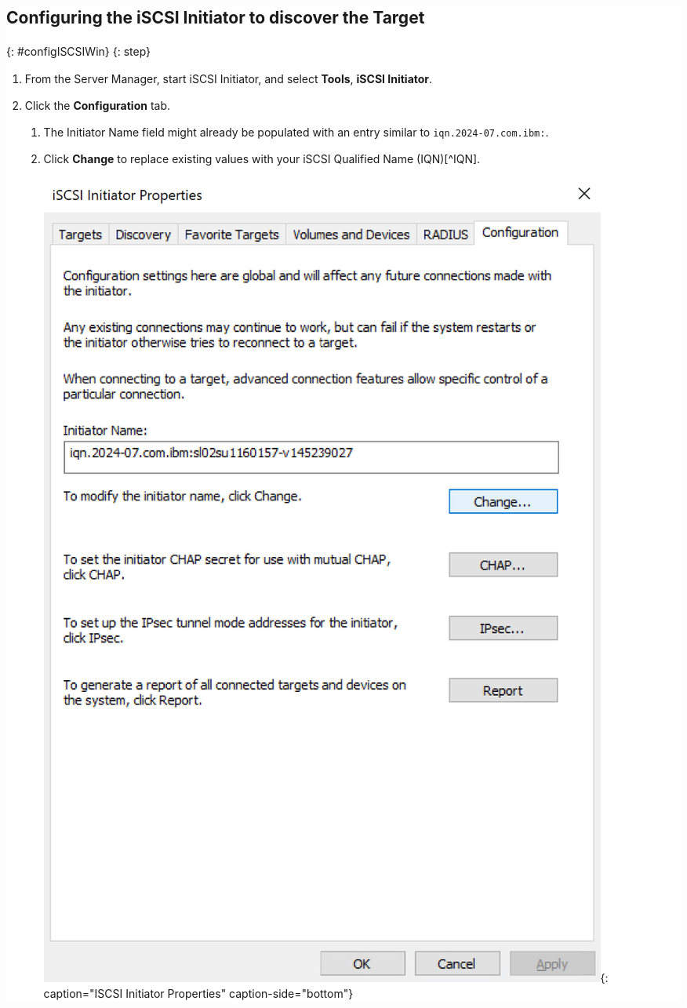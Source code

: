 ## Configuring the iSCSI Initiator to discover the Target
{: #configISCSIWin}
{: step}

1. From the Server Manager, start iSCSI Initiator, and select **Tools**, **iSCSI Initiator**.
2. Click the **Configuration** tab.
   1. The Initiator Name field might already be populated with an entry similar to `iqn.2024-07.com.ibm:`.
   1. Click **Change** to replace existing values with your iSCSI Qualified Name (IQN)[^IQN].
     
      ![The image shows the iSCSI Initiator Properties screen with the Initiator Name field that is prepopulated. The Change button is highlighted with a blue outline. ](images/3-ChangeIQN.svg){: caption="ISCSI Initiator Properties" caption-side="bottom"}

   [^username]: The Name and Target secret field values can be obtained from the **{{site.data.keyword.blockstorageshort}} Detail** screen.
   [^password]: The Name and Target secret field values can be obtained from the **{{site.data.keyword.blockstorageshort}} Detail** screen.
